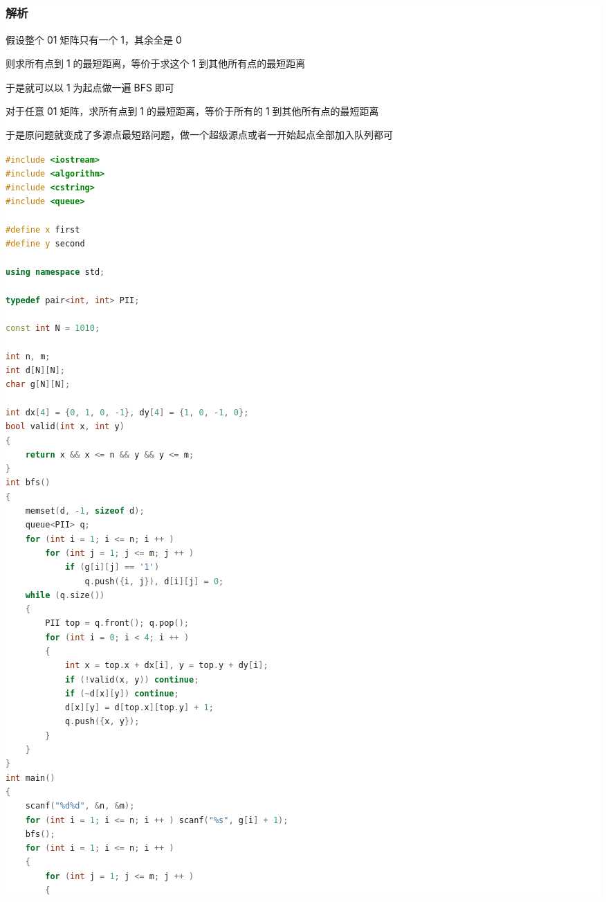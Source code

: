 ### 解析

假设整个 01 矩阵只有一个 1，其余全是 0

则求所有点到 1 的最短距离，等价于求这个 1 到其他所有点的最短距离

于是就可以以 1 为起点做一遍 BFS 即可

对于任意 01 矩阵，求所有点到 1 的最短距离，等价于所有的 1 到其他所有点的最短距离

于是原问题就变成了多源点最短路问题，做一个超级源点或者一开始起点全部加入队列都可

```cpp
#include <iostream>
#include <algorithm>
#include <cstring>
#include <queue>

#define x first
#define y second

using namespace std;

typedef pair<int, int> PII;

const int N = 1010;

int n, m;
int d[N][N];
char g[N][N];

int dx[4] = {0, 1, 0, -1}, dy[4] = {1, 0, -1, 0};
bool valid(int x, int y)
{
    return x && x <= n && y && y <= m;
}
int bfs()
{
    memset(d, -1, sizeof d);
    queue<PII> q;
    for (int i = 1; i <= n; i ++ )
        for (int j = 1; j <= m; j ++ )
            if (g[i][j] == '1')
                q.push({i, j}), d[i][j] = 0;
    while (q.size())
    {
        PII top = q.front(); q.pop();
        for (int i = 0; i < 4; i ++ )
        {
            int x = top.x + dx[i], y = top.y + dy[i];
            if (!valid(x, y)) continue;
            if (~d[x][y]) continue;
            d[x][y] = d[top.x][top.y] + 1;
            q.push({x, y});
        }
    }
}
int main()
{
    scanf("%d%d", &n, &m);
    for (int i = 1; i <= n; i ++ ) scanf("%s", g[i] + 1);
    bfs();
    for (int i = 1; i <= n; i ++ )
    {
        for (int j = 1; j <= m; j ++ )
        {
```